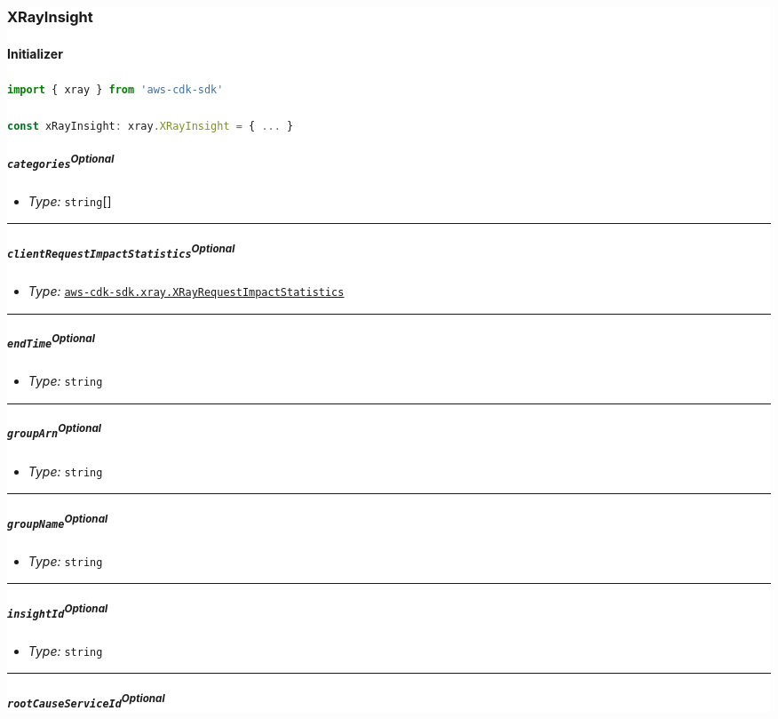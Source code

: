 
### XRayInsight <a name="aws-cdk-sdk.xray.XRayInsight"></a>

#### Initializer <a name="[object Object].Initializer"></a>

```typescript
import { xray } from 'aws-cdk-sdk'

const xRayInsight: xray.XRayInsight = { ... }
```

##### `categories`<sup>Optional</sup> <a name="aws-cdk-sdk.xray.XRayInsight.property.categories"></a>

- *Type:* `string`[]

---

##### `clientRequestImpactStatistics`<sup>Optional</sup> <a name="aws-cdk-sdk.xray.XRayInsight.property.clientRequestImpactStatistics"></a>

- *Type:* [`aws-cdk-sdk.xray.XRayRequestImpactStatistics`](#aws-cdk-sdk.xray.XRayRequestImpactStatistics)

---

##### `endTime`<sup>Optional</sup> <a name="aws-cdk-sdk.xray.XRayInsight.property.endTime"></a>

- *Type:* `string`

---

##### `groupArn`<sup>Optional</sup> <a name="aws-cdk-sdk.xray.XRayInsight.property.groupArn"></a>

- *Type:* `string`

---

##### `groupName`<sup>Optional</sup> <a name="aws-cdk-sdk.xray.XRayInsight.property.groupName"></a>

- *Type:* `string`

---

##### `insightId`<sup>Optional</sup> <a name="aws-cdk-sdk.xray.XRayInsight.property.insightId"></a>

- *Type:* `string`

---

##### `rootCauseServiceId`<sup>Optional</sup> <a name="aws-cdk-sdk.xray.XRayInsight.property.rootCauseServiceId"></a>

